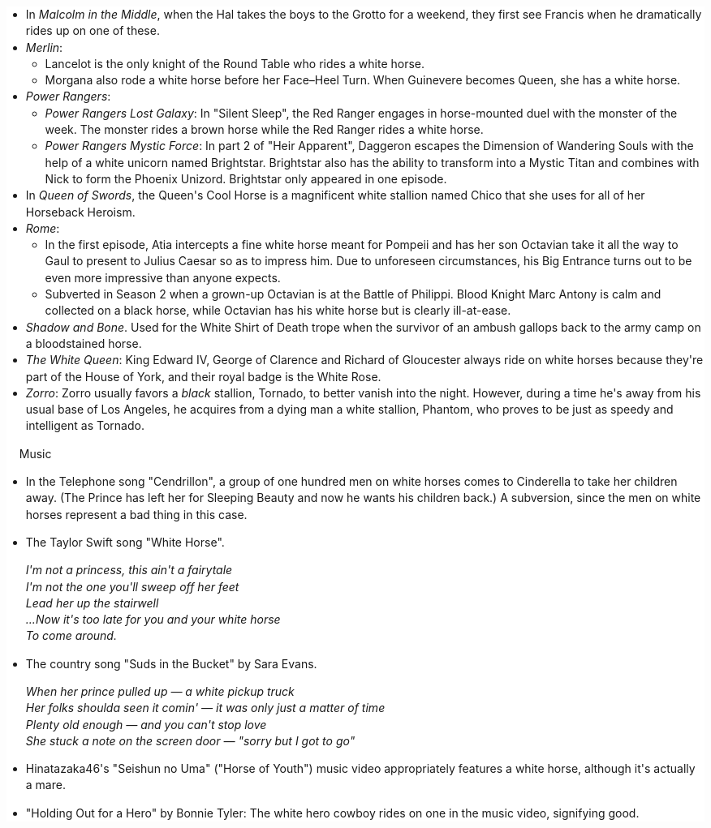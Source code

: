 -   In _Malcolm in the Middle_, when the Hal takes the boys to the Grotto for a weekend, they first see Francis when he dramatically rides up on one of these.
-   _Merlin_:
    -   Lancelot is the only knight of the Round Table who rides a white horse.
    -   Morgana also rode a white horse before her Face–Heel Turn. When Guinevere becomes Queen, she has a white horse.
-   _Power Rangers_:
    -   _Power Rangers Lost Galaxy_: In "Silent Sleep", the Red Ranger engages in horse-mounted duel with the monster of the week. The monster rides a brown horse while the Red Ranger rides a white horse.
    -   _Power Rangers Mystic Force_: In part 2 of "Heir Apparent", Daggeron escapes the Dimension of Wandering Souls with the help of a white unicorn named Brightstar. Brightstar also has the ability to transform into a Mystic Titan and combines with Nick to form the Phoenix Unizord. Brightstar only appeared in one episode.
-   In _Queen of Swords_, the Queen's Cool Horse is a magnificent white stallion named Chico that she uses for all of her Horseback Heroism.
-   _Rome_:
    -   In the first episode, Atia intercepts a fine white horse meant for Pompeii and has her son Octavian take it all the way to Gaul to present to Julius Caesar so as to impress him. Due to unforeseen circumstances, his Big Entrance turns out to be even more impressive than anyone expects.
    -   Subverted in Season 2 when a grown-up Octavian is at the Battle of Philippi. Blood Knight Marc Antony is calm and collected on a black horse, while Octavian has his white horse but is clearly ill-at-ease.
-   _Shadow and Bone_. Used for the White Shirt of Death trope when the survivor of an ambush gallops back to the army camp on a bloodstained horse.
-   _The White Queen_: King Edward IV, George of Clarence and Richard of Gloucester always ride on white horses because they're part of the House of York, and their royal badge is the White Rose.
-   _Zorro_: Zorro usually favors a _black_ stallion, Tornado, to better vanish into the night. However, during a time he's away from his usual base of Los Angeles, he acquires from a dying man a white stallion, Phantom, who proves to be just as speedy and intelligent as Tornado.

    Music 

-   In the Telephone song "Cendrillon", a group of one hundred men on white horses comes to Cinderella to take her children away. (The Prince has left her for Sleeping Beauty and now he wants his children back.) A subversion, since the men on white horses represent a bad thing in this case.
-   The Taylor Swift song "White Horse".
    
    _I'm not a princess, this ain't a fairytale  
    I'm not the one you'll sweep off her feet  
    Lead her up the stairwell  
    ...Now it's too late for you and your white horse  
    To come around._
    
-   The country song "Suds in the Bucket" by Sara Evans.
    
    _When her prince pulled up — a white pickup truck  
    Her folks shoulda seen it comin' — it was only just a matter of time  
    Plenty old enough — and you can't stop love  
    She stuck a note on the screen door — "sorry but I got to go"_
    
-   Hinatazaka46's "Seishun no Uma" ("Horse of Youth") music video appropriately features a white horse, although it's actually a mare.
-   "Holding Out for a Hero" by Bonnie Tyler: The white hero cowboy rides on one in the music video, signifying good.
